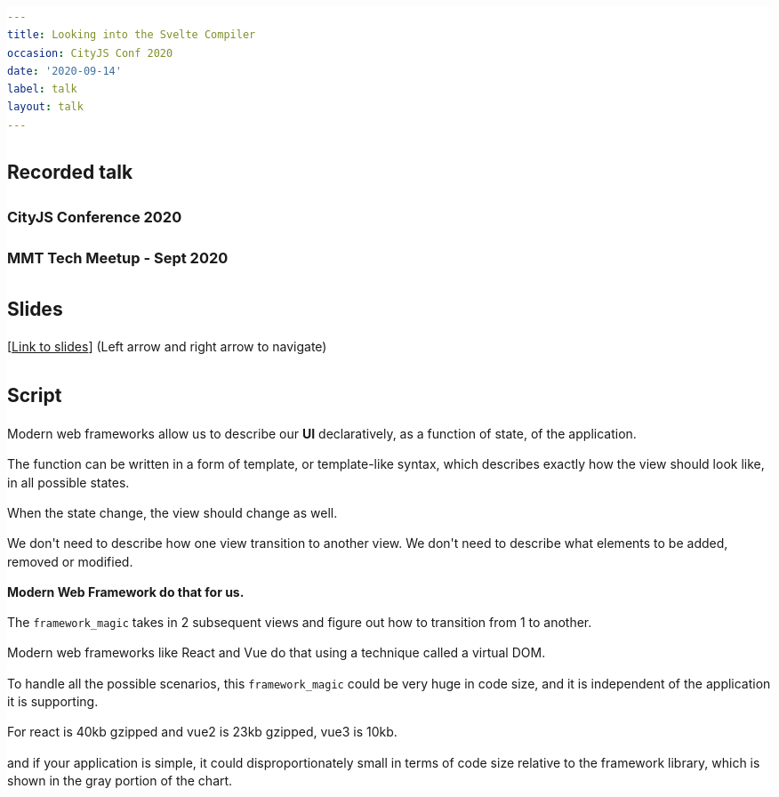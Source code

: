 ```yaml
---
title: Looking into the Svelte Compiler
occasion: CityJS Conf 2020
date: '2020-09-14'
label: talk
layout: talk
---
```


## Recorded talk

### CityJS Conference 2020

<iframe width="560" height="315" src="https://www.youtube.com/embed/sP7dtZm_Wx0?start=6618" frameborder="0" allow="accelerometer; autoplay; clipboard-write; encrypted-media; gyroscope; picture-in-picture" allowfullscreen></iframe>

### MMT Tech Meetup - Sept 2020

<iframe width="560" height="315" src="https://www.youtube.com/embed/tT1altUaaJU" frameborder="0" allow="accelerometer; autoplay; clipboard-write; encrypted-media; gyroscope; picture-in-picture" allowfullscreen></iframe>

## Slides

[[Link to slides](/slides/svelte-compiler/)] (Left arrow and right arrow to navigate)

## Script

Modern web frameworks allow us to describe our **UI** declaratively, as a function of state, of the application. 

The function can be written in a form of template, or template-like syntax, which describes exactly how the view should look like, in all possible states.

When the state change, the view should change as well.

We don't need to describe how one view transition to another view. We don't need to describe what elements to be added, removed or modified.

**Modern Web Framework do that for us.**

The `framework_magic` takes in 2 subsequent views and figure out how to transition from 1 to another.

Modern web frameworks like React and Vue do that using a technique called a virtual DOM.

To handle all the possible scenarios, this `framework_magic` could be very huge in code size, and it is independent of the application it is supporting.

For react is 40kb gzipped and vue2 is 23kb gzipped, vue3 is 10kb.

and if your application is simple, it could disproportionately small in terms of code size relative to the framework library, which is shown in the gray portion of the chart.
